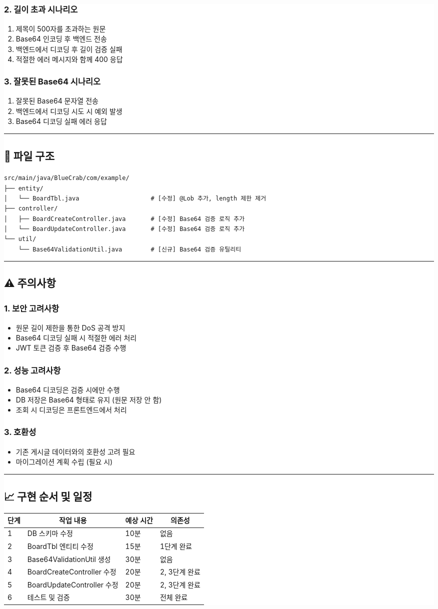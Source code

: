 ### 2. 길이 초과 시나리오
1. 제목이 500자를 초과하는 원문
2. Base64 인코딩 후 백엔드 전송
3. 백엔드에서 디코딩 후 길이 검증 실패
4. 적절한 에러 메시지와 함께 400 응답

### 3. 잘못된 Base64 시나리오
1. 잘못된 Base64 문자열 전송
2. 백엔드에서 디코딩 시도 시 예외 발생
3. Base64 디코딩 실패 에러 응답

---

## 📁 파일 구조

```
src/main/java/BlueCrab/com/example/
├── entity/
│   └── BoardTbl.java                    # [수정] @Lob 추가, length 제한 제거
├── controller/
│   ├── BoardCreateController.java       # [수정] Base64 검증 로직 추가
│   └── BoardUpdateController.java       # [수정] Base64 검증 로직 추가
└── util/
    └── Base64ValidationUtil.java        # [신규] Base64 검증 유틸리티
```

---

## ⚠️ 주의사항

### 1. 보안 고려사항
- 원문 길이 제한을 통한 DoS 공격 방지
- Base64 디코딩 실패 시 적절한 에러 처리
- JWT 토큰 검증 후 Base64 검증 수행

### 2. 성능 고려사항
- Base64 디코딩은 검증 시에만 수행
- DB 저장은 Base64 형태로 유지 (원문 저장 안 함)
- 조회 시 디코딩은 프론트엔드에서 처리

### 3. 호환성
- 기존 게시글 데이터와의 호환성 고려 필요
- 마이그레이션 계획 수립 (필요 시)

---

## 📈 구현 순서 및 일정

| 단계 | 작업 내용 | 예상 시간 | 의존성 |
|------|-----------|----------|---------|
| 1 | DB 스키마 수정 | 10분 | 없음 |
| 2 | BoardTbl 엔티티 수정 | 15분 | 1단계 완료 |
| 3 | Base64ValidationUtil 생성 | 30분 | 없음 |
| 4 | BoardCreateController 수정 | 20분 | 2, 3단계 완료 |
| 5 | BoardUpdateController 수정 | 20분 | 2, 3단계 완료 |
| 6 | 테스트 및 검증 | 30분 | 전체 완료 |
